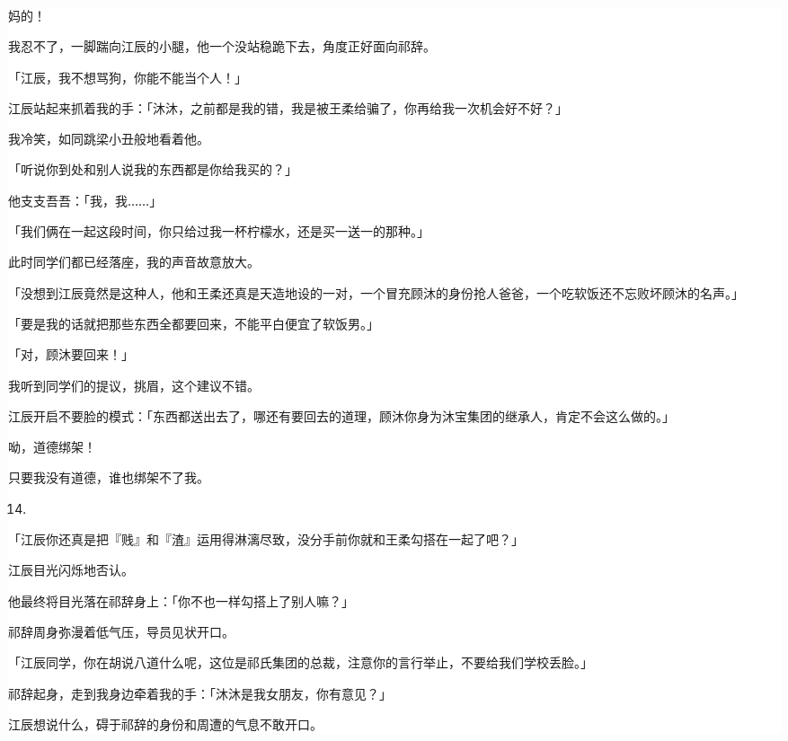 
妈的！


我忍不了，一脚踹向江辰的小腿，他一个没站稳跪下去，角度正好面向祁辞。


「江辰，我不想骂狗，你能不能当个人！」


江辰站起来抓着我的手：「沐沐，之前都是我的错，我是被王柔给骗了，你再给我一次机会好不好？」


我冷笑，如同跳梁小丑般地看着他。


「听说你到处和别人说我的东西都是你给我买的？」


他支支吾吾：「我，我……」


「我们俩在一起这段时间，你只给过我一杯柠檬水，还是买一送一的那种。」


此时同学们都已经落座，我的声音故意放大。


「没想到江辰竟然是这种人，他和王柔还真是天造地设的一对，一个冒充顾沐的身份抢人爸爸，一个吃软饭还不忘败坏顾沐的名声。」


「要是我的话就把那些东西全都要回来，不能平白便宜了软饭男。」


「对，顾沐要回来！」


我听到同学们的提议，挑眉，这个建议不错。


江辰开启不要脸的模式：「东西都送出去了，哪还有要回去的道理，顾沐你身为沐宝集团的继承人，肯定不会这么做的。」


呦，道德绑架！


只要我没有道德，谁也绑架不了我。


14.


「江辰你还真是把『贱』和『渣』运用得淋漓尽致，没分手前你就和王柔勾搭在一起了吧？」


江辰目光闪烁地否认。


他最终将目光落在祁辞身上：「你不也一样勾搭上了别人嘛？」


祁辞周身弥漫着低气压，导员见状开口。


「江辰同学，你在胡说八道什么呢，这位是祁氏集团的总裁，注意你的言行举止，不要给我们学校丢脸。」


祁辞起身，走到我身边牵着我的手：「沐沐是我女朋友，你有意见？」


江辰想说什么，碍于祁辞的身份和周遭的气息不敢开口。

